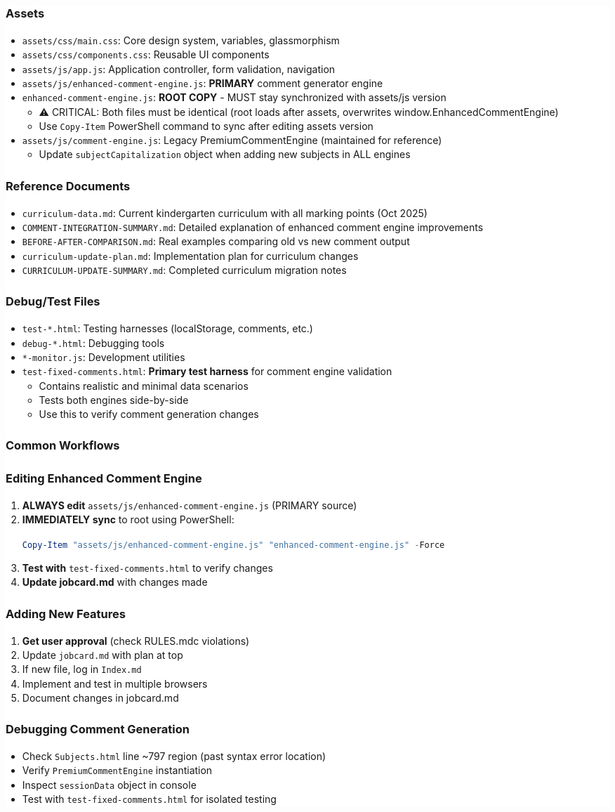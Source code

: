 ### Assets
- `assets/css/main.css`: Core design system, variables, glassmorphism
- `assets/css/components.css`: Reusable UI components
- `assets/js/app.js`: Application controller, form validation, navigation
- `assets/js/enhanced-comment-engine.js`: **PRIMARY** comment generator engine
- `enhanced-comment-engine.js`: **ROOT COPY** - MUST stay synchronized with assets/js version
  - ⚠️ CRITICAL: Both files must be identical (root loads after assets, overwrites window.EnhancedCommentEngine)
  - Use `Copy-Item` PowerShell command to sync after editing assets version
- `assets/js/comment-engine.js`: Legacy PremiumCommentEngine (maintained for reference)
  - Update `subjectCapitalization` object when adding new subjects in ALL engines

### Reference Documents
- `curriculum-data.md`: Current kindergarten curriculum with all marking points (Oct 2025)
- `COMMENT-INTEGRATION-SUMMARY.md`: Detailed explanation of enhanced comment engine improvements
- `BEFORE-AFTER-COMPARISON.md`: Real examples comparing old vs new comment output
- `curriculum-update-plan.md`: Implementation plan for curriculum changes
- `CURRICULUM-UPDATE-SUMMARY.md`: Completed curriculum migration notes

### Debug/Test Files
- `test-*.html`: Testing harnesses (localStorage, comments, etc.)
- `debug-*.html`: Debugging tools
- `*-monitor.js`: Development utilities
- `test-fixed-comments.html`: **Primary test harness** for comment engine validation
  - Contains realistic and minimal data scenarios
  - Tests both engines side-by-side
  - Use this to verify comment generation changes

### Common Workflows

### Editing Enhanced Comment Engine
1. **ALWAYS edit** `assets/js/enhanced-comment-engine.js` (PRIMARY source)
2. **IMMEDIATELY sync** to root using PowerShell:
   ```powershell
   Copy-Item "assets/js/enhanced-comment-engine.js" "enhanced-comment-engine.js" -Force
   ```
3. **Test with** `test-fixed-comments.html` to verify changes
4. **Update jobcard.md** with changes made

### Adding New Features
1. **Get user approval** (check RULES.mdc violations)
2. Update `jobcard.md` with plan at top
3. If new file, log in `Index.md`
4. Implement and test in multiple browsers
5. Document changes in jobcard.md

### Debugging Comment Generation
- Check `Subjects.html` line ~797 region (past syntax error location)
- Verify `PremiumCommentEngine` instantiation
- Inspect `sessionData` object in console
- Test with `test-fixed-comments.html` for isolated testing
